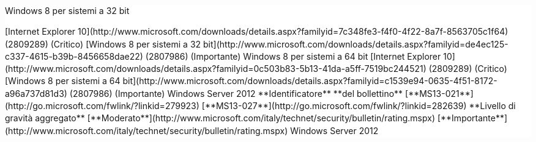 Windows 8 per sistemi a 32 bit
</td>
<td style="border:1px solid black;">
[Internet Explorer 10](http://www.microsoft.com/downloads/details.aspx?familyid=7c348fe3-f4f0-4f22-8a7f-8563705c1f64)  
(2809289)  
(Critico)
</td>
<td style="border:1px solid black;">
[Windows 8 per sistemi a 32 bit](http://www.microsoft.com/downloads/details.aspx?familyid=de4ec125-c337-4615-b39b-8456658dae22)  
(2807986)  
(Importante)
</td>
</tr>
<tr class="alternateRow">
<td style="border:1px solid black;">
Windows 8 per sistemi a 64 bit
</td>
<td style="border:1px solid black;">
[Internet Explorer 10](http://www.microsoft.com/downloads/details.aspx?familyid=0c503b83-5b13-41da-a5ff-7519bc244521)  
(2809289)  
(Critico)
</td>
<td style="border:1px solid black;">
[Windows 8 per sistemi a 64 bit](http://www.microsoft.com/downloads/details.aspx?familyid=c1539e94-0635-4f51-8172-a96a737d81d3)  
(2807986)  
(Importante)
</td>
</tr>
<tr>
<th colspan="3">
Windows Server 2012
</th>
</tr>
<tr>
<td style="border:1px solid black;">
**Identificatore** **del bollettino**
</td>
<td style="border:1px solid black;">
[**MS13-021**](http://go.microsoft.com/fwlink/?linkid=279923)
</td>
<td style="border:1px solid black;">
[**MS13-027**](http://go.microsoft.com/fwlink/?linkid=282639)
</td>
</tr>
<tr class="alternateRow">
<td style="border:1px solid black;">
**Livello di gravità aggregato**
</td>
<td style="border:1px solid black;">
[**Moderato**](http://www.microsoft.com/italy/technet/security/bulletin/rating.mspx)
</td>
<td style="border:1px solid black;">
[**Importante**](http://www.microsoft.com/italy/technet/security/bulletin/rating.mspx)
</td>
</tr>
<tr>
<td style="border:1px solid black;">
Windows Server 2012
</td>
<td style="border:1px solid black;">